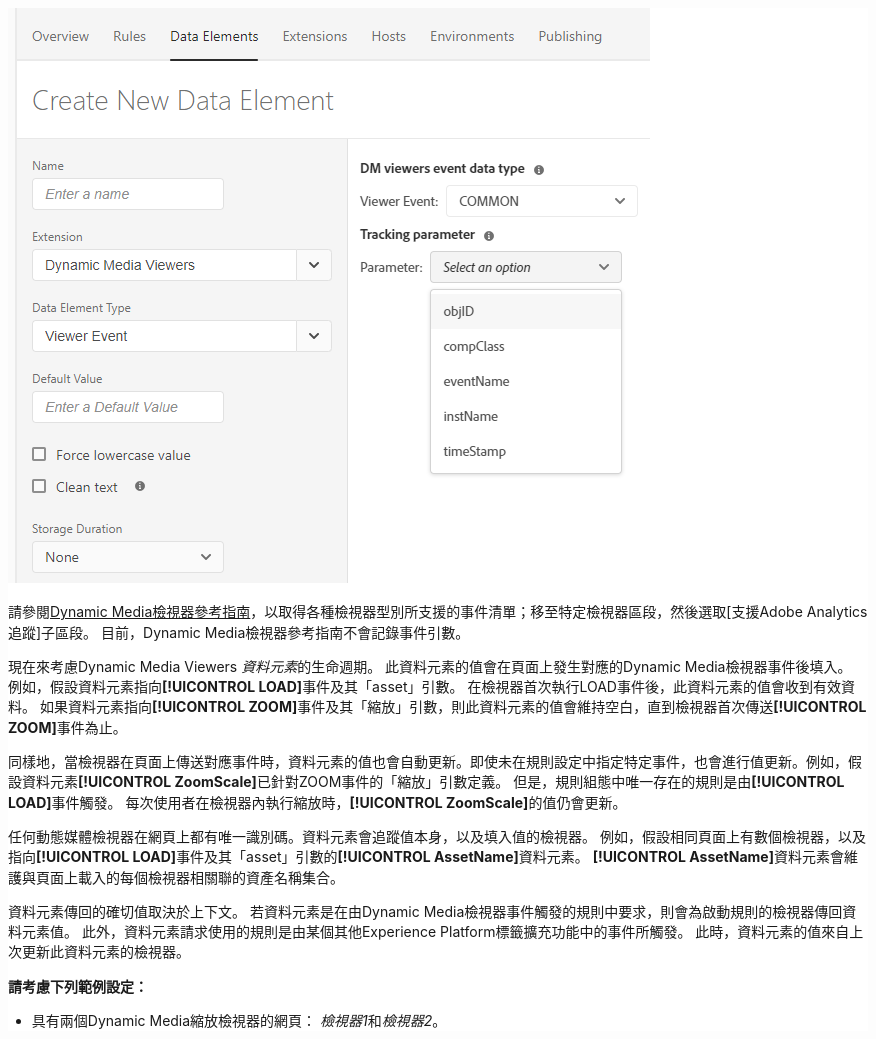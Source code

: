 ![image2019-7-22_12-5-46](assets/image2019-7-22_12-5-46.png)

請參閱[Dynamic Media檢視器參考指南](https://experienceleague.adobe.com/docs/dynamic-media-developer-resources/library/viewers-aem-assets-dmc/c-html5-s7-aem-asset-viewers.html)，以取得各種檢視器型別所支援的事件清單；移至特定檢視器區段，然後選取[支援Adobe Analytics追蹤]子區段。 目前，Dynamic Media檢視器參考指南不會記錄事件引數。

現在來考慮Dynamic Media Viewers *資料元素*&#x200B;的生命週期。 此資料元素的值會在頁面上發生對應的Dynamic Media檢視器事件後填入。 例如，假設資料元素指向&#x200B;**[!UICONTROL LOAD]**&#x200B;事件及其「asset」引數。 在檢視器首次執行LOAD事件後，此資料元素的值會收到有效資料。 如果資料元素指向&#x200B;**[!UICONTROL ZOOM]**&#x200B;事件及其「縮放」引數，則此資料元素的值會維持空白，直到檢視器首次傳送&#x200B;**[!UICONTROL ZOOM]**&#x200B;事件為止。

同樣地，當檢視器在頁面上傳送對應事件時，資料元素的值也會自動更新。即使未在規則設定中指定特定事件，也會進行值更新。例如，假設資料元素&#x200B;**[!UICONTROL ZoomScale]**&#x200B;已針對ZOOM事件的「縮放」引數定義。 但是，規則組態中唯一存在的規則是由&#x200B;**[!UICONTROL LOAD]**&#x200B;事件觸發。 每次使用者在檢視器內執行縮放時，**[!UICONTROL ZoomScale]**&#x200B;的值仍會更新。

任何動態媒體檢視器在網頁上都有唯一識別碼。資料元素會追蹤值本身，以及填入值的檢視器。 例如，假設相同頁面上有數個檢視器，以及指向&#x200B;**[!UICONTROL LOAD]**&#x200B;事件及其「asset」引數的&#x200B;**[!UICONTROL AssetName]**&#x200B;資料元素。 **[!UICONTROL AssetName]**&#x200B;資料元素會維護與頁面上載入的每個檢視器相關聯的資產名稱集合。

資料元素傳回的確切值取決於上下文。 若資料元素是在由Dynamic Media檢視器事件觸發的規則中要求，則會為啟動規則的檢視器傳回資料元素值。 此外，資料元素請求使用的規則是由某個其他Experience Platform標籤擴充功能中的事件所觸發。 此時，資料元素的值來自上次更新此資料元素的檢視器。

**請考慮下列範例設定：**

* 具有兩個Dynamic Media縮放檢視器的網頁： *檢視器1*&#x200B;和&#x200B;*檢視器2*。
